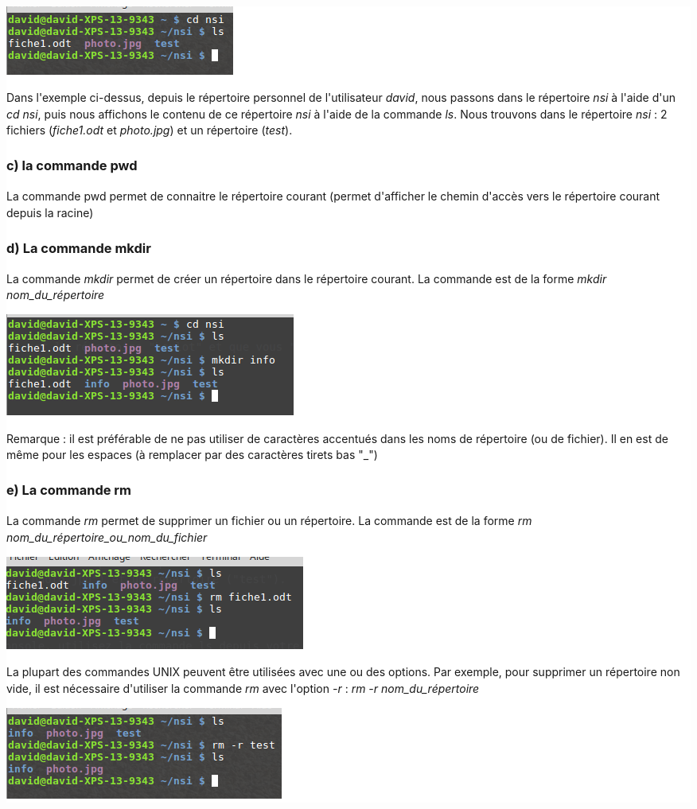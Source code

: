 ![](img/c14c_3.png)

Dans l'exemple ci-dessus, depuis le répertoire personnel de l'utilisateur *david*, nous passons dans le répertoire *nsi* à l'aide d'un *cd nsi*, puis nous affichons le contenu de ce répertoire *nsi* à l'aide de la commande *ls*. Nous trouvons dans le répertoire *nsi* : 2 fichiers (*fiche1.odt* et *photo.jpg*) et un répertoire (*test*).

### c) la commande pwd

La commande pwd permet de connaitre le répertoire courant (permet d'afficher le chemin d'accès vers le répertoire courant depuis la racine)

### d) La commande mkdir

La commande *mkdir* permet de créer un répertoire dans le répertoire courant. La commande est de la forme *mkdir nom_du_répertoire*

![](img/c14c_4.png)

Remarque : il est préférable de ne pas utiliser de caractères accentués dans les noms de répertoire (ou de fichier). Il en est de même pour les espaces (à remplacer par des caractères tirets bas "_")

### e) La commande rm

La commande *rm* permet de supprimer un fichier ou un répertoire. La commande est de la forme *rm nom_du_répertoire_ou_nom_du_fichier*

![](img/c14c_5.png)

La plupart des commandes UNIX peuvent être utilisées avec une ou des options. Par exemple, pour supprimer un répertoire non vide, il est nécessaire d'utiliser la commande *rm* avec l'option *-r* : *rm -r nom_du_répertoire*

![](img/c14c_6.png)
